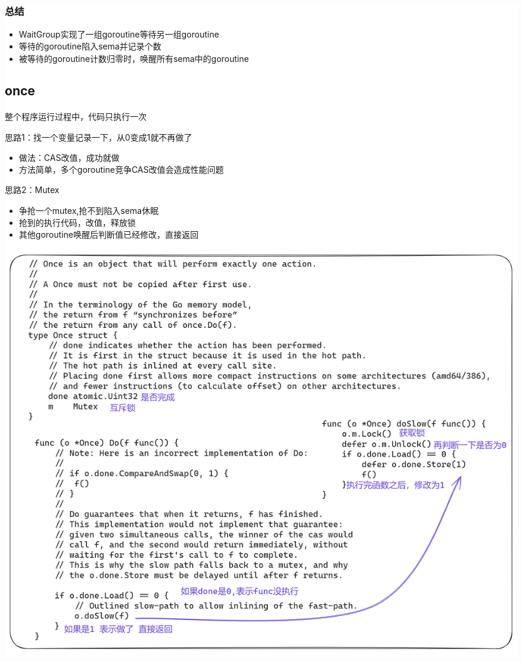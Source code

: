 ### 总结

- WaitGroup实现了一组goroutine等待另一组goroutine
- 等待的goroutine陷入sema并记录个数
- 被等待的goroutine计数归零时，唤醒所有sema中的goroutine

## once

整个程序运行过程中，代码只执行一次

思路1：找一个变量记录一下，从0变成1就不再做了

- 做法：CAS改值，成功就做
- 方法简单，多个goroutine竞争CAS改值会造成性能问题

思路2：Mutex

- 争抢一个mutex,抢不到陷入sema休眠
- 抢到的执行代码，改值，释放锁
- 其他goroutine唤醒后判断值已经修改，直接返回

![image-20240529203323312](./assets/image-20240529203323312.png)
